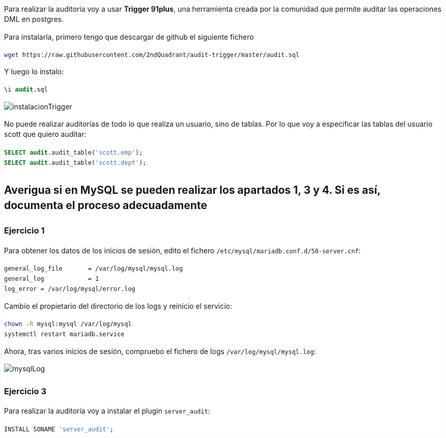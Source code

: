 Para realizar la auditoría voy a usar **Trigger 91plus**, una herramienta creada por la comunidad que permite auditar las operaciones DML en postgres.

Para instalarla, primero tengo que descargar de github el siguiente fichero

```bash
wget https://raw.githubusercontent.com/2ndQuadrant/audit-trigger/master/audit.sql
```

Y luego lo instalo:

```sql
\i audit.sql
```

![instalacionTrigger](https://i.imgur.com/yYJq9ye.png)

No puede realizar auditorías de todo lo que realiza un usuario, sino de tablas. Por lo que voy a especificar las tablas del usuario scott que quiero auditar:

```sql
SELECT audit.audit_table('scott.emp');
SELECT audit.audit_table('scott.dept');
```

## Averigua si en MySQL se pueden realizar los apartados 1, 3 y 4. Si es así, documenta el proceso adecuadamente

### Ejercicio 1

Para obtener los datos de los inicios de sesión, edito el fichero `/etc/mysql/mariadb.conf.d/50-server.cnf`:

```bash
general_log_file       = /var/log/mysql/mysql.log
general_log            = 1
log_error = /var/log/mysql/error.log
```

Cambio el propietario del directorio de los logs y reinicio el servicio:

```bash
chown -R mysql:mysql /var/log/mysql
systemctl restart mariadb.service
```

Ahora, tras varios inicios de sesión, compruebo el fichero de logs `/var/log/mysql/mysql.log`:

![mysqlLog](https://i.imgur.com/fpOjaLH.png)

### Ejercicio 3

Para realizar la auditoría voy a instalar el plugin `server_audit`:

```sql
INSTALL SONAME 'server_audit';
```
